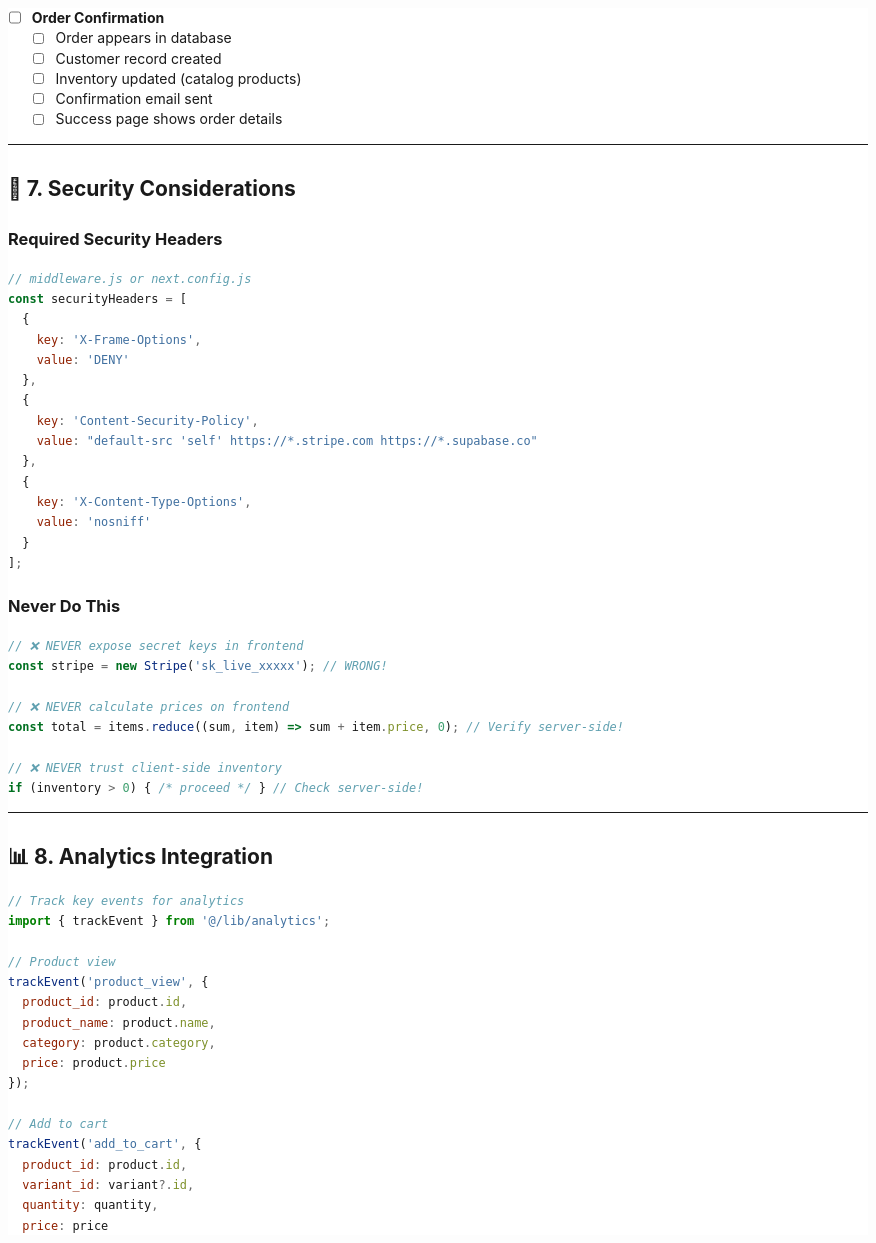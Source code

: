 - [ ] **Order Confirmation**
  - [ ] Order appears in database
  - [ ] Customer record created
  - [ ] Inventory updated (catalog products)
  - [ ] Confirmation email sent
  - [ ] Success page shows order details

---

## 🔐 7. Security Considerations

### Required Security Headers
```javascript
// middleware.js or next.config.js
const securityHeaders = [
  {
    key: 'X-Frame-Options',
    value: 'DENY'
  },
  {
    key: 'Content-Security-Policy',
    value: "default-src 'self' https://*.stripe.com https://*.supabase.co"
  },
  {
    key: 'X-Content-Type-Options',
    value: 'nosniff'
  }
];
```

### Never Do This
```javascript
// ❌ NEVER expose secret keys in frontend
const stripe = new Stripe('sk_live_xxxxx'); // WRONG!

// ❌ NEVER calculate prices on frontend
const total = items.reduce((sum, item) => sum + item.price, 0); // Verify server-side!

// ❌ NEVER trust client-side inventory
if (inventory > 0) { /* proceed */ } // Check server-side!
```

---

## 📊 8. Analytics Integration

```javascript
// Track key events for analytics
import { trackEvent } from '@/lib/analytics';

// Product view
trackEvent('product_view', {
  product_id: product.id,
  product_name: product.name,
  category: product.category,
  price: product.price
});

// Add to cart
trackEvent('add_to_cart', {
  product_id: product.id,
  variant_id: variant?.id,
  quantity: quantity,
  price: price
```